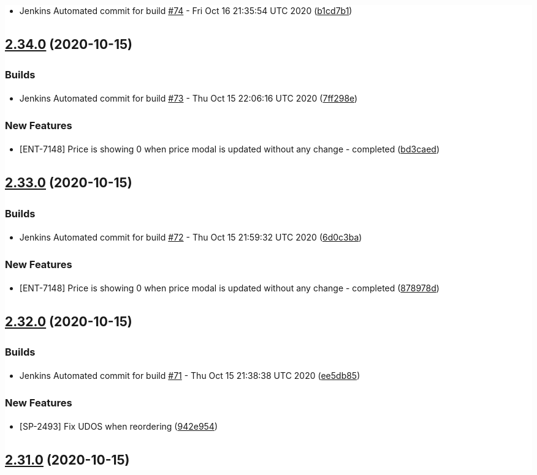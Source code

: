 - Jenkins Automated commit for build [#74](https://bitbucket.org/appetize_backend/preorder-portal/issues/74) - Fri Oct 16 21:35:54 UTC 2020 ([b1cd7b1](https://bitbucket.org/appetize_backend/preorder-portal/commit/b1cd7b199d36abd84782ee23b59cc7d10c1ae011))

## [2.34.0](https://bitbucket.org/appetize_backend/preorder-portal/compare/2.33.0...2.34.0) (2020-10-15)

### Builds

- Jenkins Automated commit for build [#73](https://bitbucket.org/appetize_backend/preorder-portal/issues/73) - Thu Oct 15 22:06:16 UTC 2020 ([7ff298e](https://bitbucket.org/appetize_backend/preorder-portal/commit/7ff298e6d78d309965324b0d2b5c1e6e5e1cfb79))

### New Features

- [ENT-7148] Price is showing 0 when price modal is updated without any change - completed ([bd3caed](https://bitbucket.org/appetize_backend/preorder-portal/commit/bd3caed5d3563c2e1d1f00eaea6b0f8451e6a486))

## [2.33.0](https://bitbucket.org/appetize_backend/preorder-portal/compare/2.32.0...2.33.0) (2020-10-15)

### Builds

- Jenkins Automated commit for build [#72](https://bitbucket.org/appetize_backend/preorder-portal/issues/72) - Thu Oct 15 21:59:32 UTC 2020 ([6d0c3ba](https://bitbucket.org/appetize_backend/preorder-portal/commit/6d0c3ba3d2bfe1431988a656a36e2355cc8dc1cb))

### New Features

- [ENT-7148] Price is showing 0 when price modal is updated without any change - completed ([878978d](https://bitbucket.org/appetize_backend/preorder-portal/commit/878978dd99a80b321dadc0cdabf933bd5fd82960))

## [2.32.0](https://bitbucket.org/appetize_backend/preorder-portal/compare/2.31.0...2.32.0) (2020-10-15)

### Builds

- Jenkins Automated commit for build [#71](https://bitbucket.org/appetize_backend/preorder-portal/issues/71) - Thu Oct 15 21:38:38 UTC 2020 ([ee5db85](https://bitbucket.org/appetize_backend/preorder-portal/commit/ee5db85cf77b76f65420e9fb6862f568911c702b))

### New Features

- [SP-2493] Fix UDOS when reordering ([942e954](https://bitbucket.org/appetize_backend/preorder-portal/commit/942e954f9c0d7d05a100ec1faf023f9338be3ef0))

## [2.31.0](https://bitbucket.org/appetize_backend/preorder-portal/compare/2.30.5...2.31.0) (2020-10-15)
